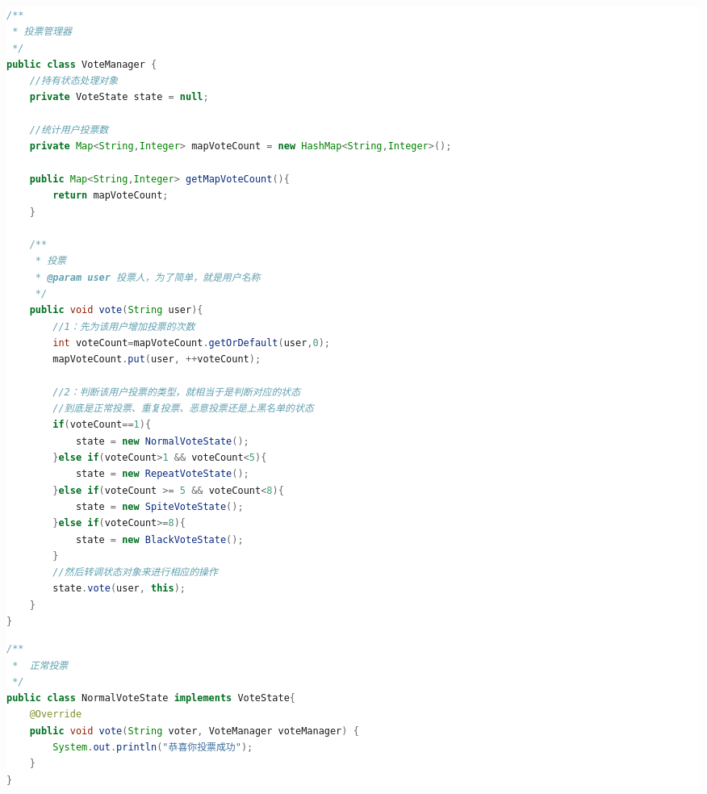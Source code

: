 ```java
/**
 * 投票管理器
 */
public class VoteManager {
    //持有状态处理对象
    private VoteState state = null;

    //统计用户投票数
    private Map<String,Integer> mapVoteCount = new HashMap<String,Integer>();

    public Map<String,Integer> getMapVoteCount(){
        return mapVoteCount;
    }

    /**
     * 投票
     * @param user 投票人，为了简单，就是用户名称
     */
    public void vote(String user){
        //1：先为该用户增加投票的次数
        int voteCount=mapVoteCount.getOrDefault(user,0);
        mapVoteCount.put(user, ++voteCount);

        //2：判断该用户投票的类型，就相当于是判断对应的状态
        //到底是正常投票、重复投票、恶意投票还是上黑名单的状态
        if(voteCount==1){
            state = new NormalVoteState();
        }else if(voteCount>1 && voteCount<5){
            state = new RepeatVoteState();
        }else if(voteCount >= 5 && voteCount<8){
            state = new SpiteVoteState();
        }else if(voteCount>=8){
            state = new BlackVoteState();
        }
        //然后转调状态对象来进行相应的操作
        state.vote(user, this);
    }
}
```

```java
/**
 *  正常投票
 */
public class NormalVoteState implements VoteState{
    @Override
    public void vote(String voter, VoteManager voteManager) {
        System.out.println("恭喜你投票成功");
    }
}
```
